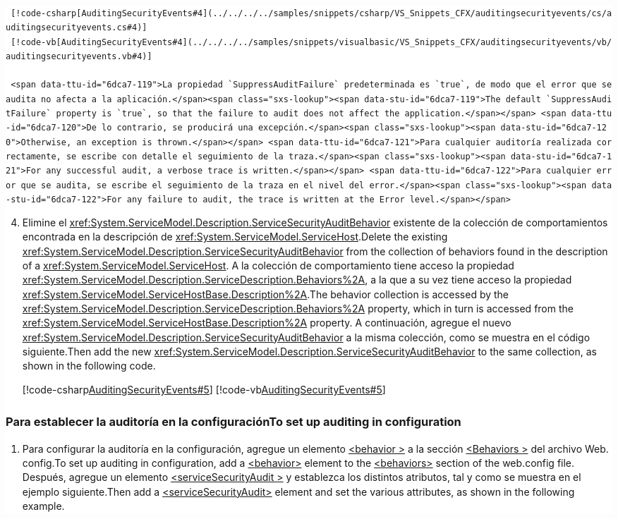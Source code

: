      [!code-csharp[AuditingSecurityEvents#4](../../../../samples/snippets/csharp/VS_Snippets_CFX/auditingsecurityevents/cs/auditingsecurityevents.cs#4)]
     [!code-vb[AuditingSecurityEvents#4](../../../../samples/snippets/visualbasic/VS_Snippets_CFX/auditingsecurityevents/vb/auditingsecurityevents.vb#4)]  
  
     <span data-ttu-id="6dca7-119">La propiedad `SuppressAuditFailure` predeterminada es `true`, de modo que el error que se audita no afecta a la aplicación.</span><span class="sxs-lookup"><span data-stu-id="6dca7-119">The default `SuppressAuditFailure` property is `true`, so that the failure to audit does not affect the application.</span></span> <span data-ttu-id="6dca7-120">De lo contrario, se producirá una excepción.</span><span class="sxs-lookup"><span data-stu-id="6dca7-120">Otherwise, an exception is thrown.</span></span> <span data-ttu-id="6dca7-121">Para cualquier auditoría realizada correctamente, se escribe con detalle el seguimiento de la traza.</span><span class="sxs-lookup"><span data-stu-id="6dca7-121">For any successful audit, a verbose trace is written.</span></span> <span data-ttu-id="6dca7-122">Para cualquier error que se audita, se escribe el seguimiento de la traza en el nivel del error.</span><span class="sxs-lookup"><span data-stu-id="6dca7-122">For any failure to audit, the trace is written at the Error level.</span></span>  
  
4. <span data-ttu-id="6dca7-123">Elimine el <xref:System.ServiceModel.Description.ServiceSecurityAuditBehavior> existente de la colección de comportamientos encontrada en la descripción de <xref:System.ServiceModel.ServiceHost>.</span><span class="sxs-lookup"><span data-stu-id="6dca7-123">Delete the existing <xref:System.ServiceModel.Description.ServiceSecurityAuditBehavior> from the collection of behaviors found in the description of a <xref:System.ServiceModel.ServiceHost>.</span></span> <span data-ttu-id="6dca7-124">A la colección de comportamiento tiene acceso la propiedad <xref:System.ServiceModel.Description.ServiceDescription.Behaviors%2A>, a la que a su vez tiene acceso la propiedad <xref:System.ServiceModel.ServiceHostBase.Description%2A>.</span><span class="sxs-lookup"><span data-stu-id="6dca7-124">The behavior collection is accessed by the <xref:System.ServiceModel.Description.ServiceDescription.Behaviors%2A> property, which in turn is accessed from the <xref:System.ServiceModel.ServiceHostBase.Description%2A> property.</span></span> <span data-ttu-id="6dca7-125">A continuación, agregue el nuevo <xref:System.ServiceModel.Description.ServiceSecurityAuditBehavior> a la misma colección, como se muestra en el código siguiente.</span><span class="sxs-lookup"><span data-stu-id="6dca7-125">Then add the new <xref:System.ServiceModel.Description.ServiceSecurityAuditBehavior> to the same collection, as shown in the following code.</span></span>  
  
     [!code-csharp[AuditingSecurityEvents#5](../../../../samples/snippets/csharp/VS_Snippets_CFX/auditingsecurityevents/cs/auditingsecurityevents.cs#5)]
     [!code-vb[AuditingSecurityEvents#5](../../../../samples/snippets/visualbasic/VS_Snippets_CFX/auditingsecurityevents/vb/auditingsecurityevents.vb#5)]  
  
### <a name="to-set-up-auditing-in-configuration"></a><span data-ttu-id="6dca7-126">Para establecer la auditoría en la configuración</span><span class="sxs-lookup"><span data-stu-id="6dca7-126">To set up auditing in configuration</span></span>  
  
1. <span data-ttu-id="6dca7-127">Para configurar la auditoría en la configuración, agregue un elemento [\<behavior >](../../../../docs/framework/configure-apps/file-schema/wcf/behavior-of-endpointbehaviors.md) a la sección [\<Behaviors >](../../../../docs/framework/configure-apps/file-schema/wcf/behaviors.md) del archivo Web. config.</span><span class="sxs-lookup"><span data-stu-id="6dca7-127">To set up auditing in configuration, add a [\<behavior>](../../../../docs/framework/configure-apps/file-schema/wcf/behavior-of-endpointbehaviors.md) element to the [\<behaviors>](../../../../docs/framework/configure-apps/file-schema/wcf/behaviors.md) section of the web.config file.</span></span> <span data-ttu-id="6dca7-128">Después, agregue un elemento [\<serviceSecurityAudit >](../../../../docs/framework/configure-apps/file-schema/wcf/servicesecurityaudit.md) y establezca los distintos atributos, tal y como se muestra en el ejemplo siguiente.</span><span class="sxs-lookup"><span data-stu-id="6dca7-128">Then add a [\<serviceSecurityAudit>](../../../../docs/framework/configure-apps/file-schema/wcf/servicesecurityaudit.md) element and set the various attributes, as shown in the following example.</span></span>  
  